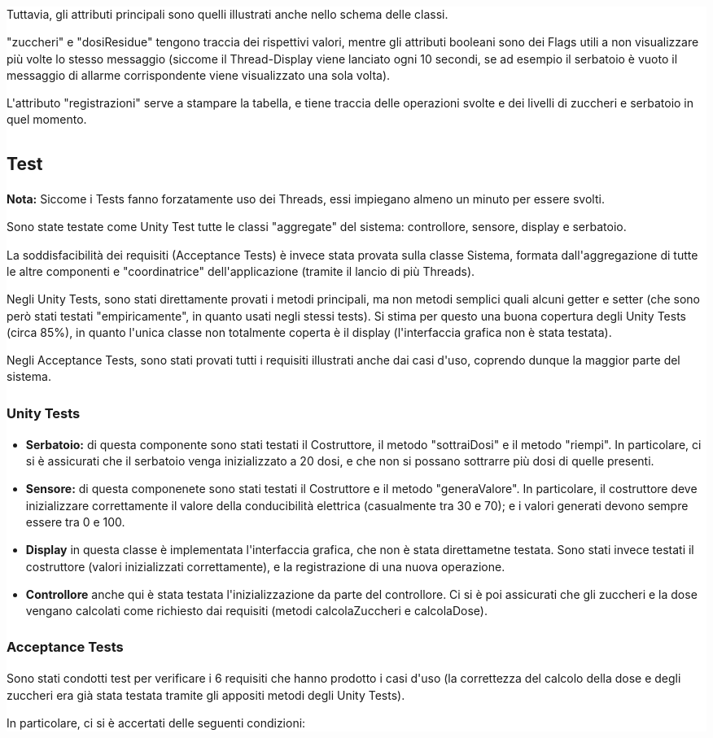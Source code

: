 
Tuttavia, gli attributi principali sono quelli illustrati anche nello schema delle classi.

"zuccheri" e "dosiResidue" tengono traccia dei rispettivi valori, mentre gli attributi booleani sono dei Flags utili a non visualizzare più volte lo stesso messaggio (siccome il Thread-Display viene lanciato ogni 10 secondi, se ad esempio il serbatoio è vuoto il messaggio di allarme corrispondente viene visualizzato una sola volta).

L'attributo "registrazioni" serve a stampare la tabella, e tiene traccia delle operazioni svolte e dei livelli di zuccheri e serbatoio in quel momento. 

## Test

**Nota:** Siccome i Tests fanno forzatamente uso dei Threads, essi impiegano almeno un minuto per essere svolti.

Sono state testate come Unity Test tutte le classi "aggregate" del sistema: controllore, sensore, display e serbatoio.

La soddisfacibilità dei requisiti (Acceptance Tests) è invece stata provata sulla classe Sistema, formata dall'aggregazione di tutte le altre componenti e "coordinatrice" dell'applicazione (tramite il lancio di più Threads).

Negli Unity Tests, sono stati direttamente provati i metodi principali, ma non metodi semplici quali alcuni getter e setter (che sono però stati testati "empiricamente", in quanto usati negli stessi tests). Si stima per questo una buona copertura degli Unity Tests (circa 85%), in quanto l'unica classe non totalmente coperta è il display (l'interfaccia grafica non è stata testata).

Negli Acceptance Tests, sono stati provati tutti i requisiti illustrati anche dai casi d'uso, coprendo dunque la maggior parte del sistema.

### Unity Tests

- **Serbatoio:** di questa componente sono stati testati il Costruttore, il metodo "sottraiDosi" e il metodo "riempi". In particolare, ci si è assicurati che il serbatoio venga inizializzato a 20 dosi, e che non si possano sottrarre più dosi di quelle presenti.

- **Sensore:** di questa componenete sono stati testati il Costruttore e il metodo "generaValore". In particolare, il costruttore deve inizializzare correttamente il valore della conducibilità elettrica (casualmente tra 30 e 70); e i valori generati devono sempre essere tra 0 e 100.

- **Display** in questa classe è implementata l'interfaccia grafica, che non è stata direttametne testata. Sono stati invece testati il costruttore (valori inizializzati correttamente), e la registrazione di una nuova operazione.

- **Controllore** anche qui è stata testata l'inizializzazione da parte del controllore. Ci si è poi assicurati che gli zuccheri e la dose vengano calcolati come richiesto dai requisiti (metodi calcolaZuccheri e calcolaDose).

### Acceptance Tests

Sono stati condotti test per verificare i 6 requisiti che hanno prodotto i casi d'uso (la correttezza del calcolo della dose e degli zuccheri era già stata testata tramite gli appositi metodi degli Unity Tests).

In particolare, ci si è accertati delle seguenti condizioni:
